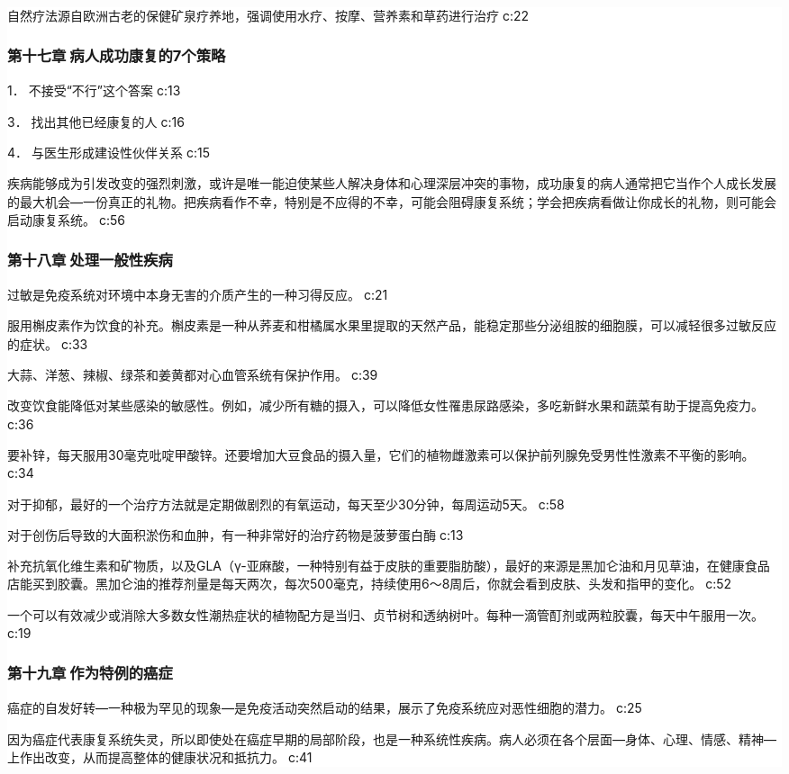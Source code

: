 自然疗法源自欧洲古老的保健矿泉疗养地，强调使用水疗、按摩、营养素和草药进行治疗 c:22

### 第十七章 病人成功康复的7个策略

1． 不接受“不行”这个答案 c:13

3． 找出其他已经康复的人 c:16

4． 与医生形成建设性伙伴关系 c:15

疾病能够成为引发改变的强烈刺激，或许是唯一能迫使某些人解决身体和心理深层冲突的事物，成功康复的病人通常把它当作个人成长发展的最大机会—一份真正的礼物。把疾病看作不幸，特别是不应得的不幸，可能会阻碍康复系统；学会把疾病看做让你成长的礼物，则可能会启动康复系统。 c:56

### 第十八章 处理一般性疾病

过敏是免疫系统对环境中本身无害的介质产生的一种习得反应。 c:21

服用槲皮素作为饮食的补充。槲皮素是一种从荞麦和柑橘属水果里提取的天然产品，能稳定那些分泌组胺的细胞膜，可以减轻很多过敏反应的症状。 c:33

大蒜、洋葱、辣椒、绿茶和姜黄都对心血管系统有保护作用。 c:39

改变饮食能降低对某些感染的敏感性。例如，减少所有糖的摄入，可以降低女性罹患尿路感染，多吃新鲜水果和蔬菜有助于提高免疫力。 c:36

要补锌，每天服用30毫克吡啶甲酸锌。还要增加大豆食品的摄入量，它们的植物雌激素可以保护前列腺免受男性性激素不平衡的影响。 c:34

对于抑郁，最好的一个治疗方法就是定期做剧烈的有氧运动，每天至少30分钟，每周运动5天。 c:58

对于创伤后导致的大面积淤伤和血肿，有一种非常好的治疗药物是菠萝蛋白酶 c:13

补充抗氧化维生素和矿物质，以及GLA（γ-亚麻酸，一种特别有益于皮肤的重要脂肪酸），最好的来源是黑加仑油和月见草油，在健康食品店能买到胶囊。黑加仑油的推荐剂量是每天两次，每次500毫克，持续使用6～8周后，你就会看到皮肤、头发和指甲的变化。 c:52

一个可以有效减少或消除大多数女性潮热症状的植物配方是当归、贞节树和透纳树叶。每种一滴管酊剂或两粒胶囊，每天中午服用一次。 c:19

### 第十九章 作为特例的癌症

癌症的自发好转—一种极为罕见的现象—是免疫活动突然启动的结果，展示了免疫系统应对恶性细胞的潜力。 c:25

因为癌症代表康复系统失灵，所以即使处在癌症早期的局部阶段，也是一种系统性疾病。病人必须在各个层面—身体、心理、情感、精神—上作出改变，从而提高整体的健康状况和抵抗力。 c:41